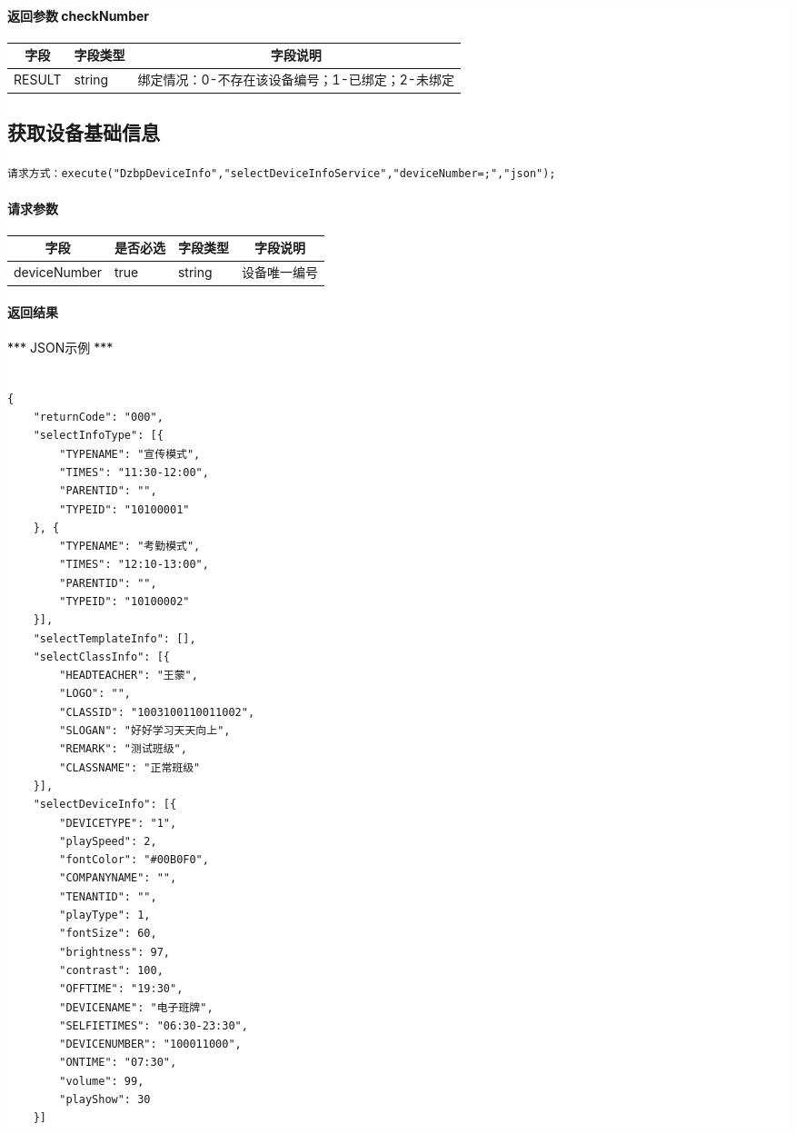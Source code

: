 #### 返回参数 checkNumber

字段    |   字段类型   |字段说明
-----------|-------------|-----------
RESULT | string | 绑定情况：0-不存在该设备编号；1-已绑定；2-未绑定


## 获取设备基础信息

```
请求方式：execute("DzbpDeviceInfo","selectDeviceInfoService","deviceNumber=;","json");

```

#### 请求参数

字段   |   是否必选    |   字段类型   |字段说明
------  |  -----------|-------------|-----------
deviceNumber | true | string | 设备唯一编号 

#### 返回结果

*** JSON示例 ***

```

{
	"returnCode": "000",
	"selectInfoType": [{
		"TYPENAME": "宣传模式",
		"TIMES": "11:30-12:00",
		"PARENTID": "",
		"TYPEID": "10100001"
	}, {
		"TYPENAME": "考勤模式",
		"TIMES": "12:10-13:00",
		"PARENTID": "",
		"TYPEID": "10100002"
	}],
	"selectTemplateInfo": [],
	"selectClassInfo": [{
		"HEADTEACHER": "王蒙",
		"LOGO": "",
		"CLASSID": "1003100110011002",
		"SLOGAN": "好好学习天天向上",
		"REMARK": "测试班级",
		"CLASSNAME": "正常班级"
	}],
	"selectDeviceInfo": [{
		"DEVICETYPE": "1",
		"playSpeed": 2,
		"fontColor": "#00B0F0",
		"COMPANYNAME": "",
		"TENANTID": "",
		"playType": 1,
		"fontSize": 60,
		"brightness": 97,
		"contrast": 100,
		"OFFTIME": "19:30",
		"DEVICENAME": "电子班牌",
		"SELFIETIMES": "06:30-23:30",
		"DEVICENUMBER": "100011000",
		"ONTIME": "07:30",
		"volume": 99,
		"playShow": 30
	}]
```